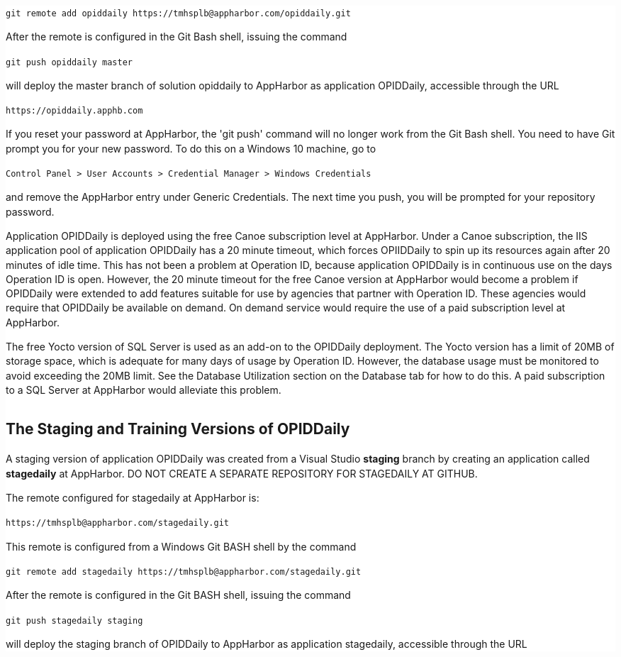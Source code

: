     git remote add opiddaily https://tmhsplb@appharbor.com/opiddaily.git  

After the remote is configured in the Git Bash shell, issuing the command

    git push opiddaily master

will deploy the master branch of solution opiddaily to AppHarbor as application OPIDDaily, accessible through the URL

    https://opiddaily.apphb.com

If you reset your password at AppHarbor, the 'git push' command will no longer work from the Git Bash shell. You need to have Git prompt you for your
new password. To do this on a Windows 10 machine, go to

    Control Panel > User Accounts > Credential Manager > Windows Credentials

and remove the AppHarbor entry under Generic Credentials. The next time you push, you will be prompted for your repository password.

Application OPIDDaily is deployed using the free Canoe subscription level at AppHarbor. Under a Canoe subscription, the IIS application pool of
application OPIDDaily has a 20 minute timeout, which forces OPIIDDaily to spin up its resources again after 20 minutes of idle time. This has
not been a problem at Operation ID, because application OPIDDaily is in continuous use on the days Operation ID is open. However, the 20 minute
timeout for the free Canoe version at AppHarbor would become a problem if OPIDDaily were extended to add features suitable for use by agencies that
partner with Operation ID. These agencies would require that OPIDDaily be available on demand. On demand service would require the use of a paid
subscription level at AppHarbor.

The free Yocto version of SQL Server is used as an add-on to the OPIDDaily deployment. The Yocto version has a limit of 20MB of storage
space, which is adequate for many days of usage by Operation ID. However, the database usage must be monitored to avoid exceeding the 20MB limit.
See the Database Utilization section on the Database tab for how to do this. A paid subscription to a SQL Server at AppHarbor would alleviate this
problem.

## The Staging and Training Versions of OPIDDaily
A staging version of application OPIDDaily was created from a Visual Studio **staging** branch by creating an application called **stagedaily** at AppHarbor.
DO NOT CREATE A SEPARATE REPOSITORY FOR STAGEDAILY AT GITHUB.

The remote configured for stagedaily at AppHarbor is:

    https://tmhsplb@appharbor.com/stagedaily.git

This remote is configured from a Windows Git BASH shell by the command

    git remote add stagedaily https://tmhsplb@appharbor.com/stagedaily.git

After the remote is configured in the Git BASH shell, issuing the command

    git push stagedaily staging

will deploy the staging branch of OPIDDaily to AppHarbor as application stagedaily, accessible through the URL
